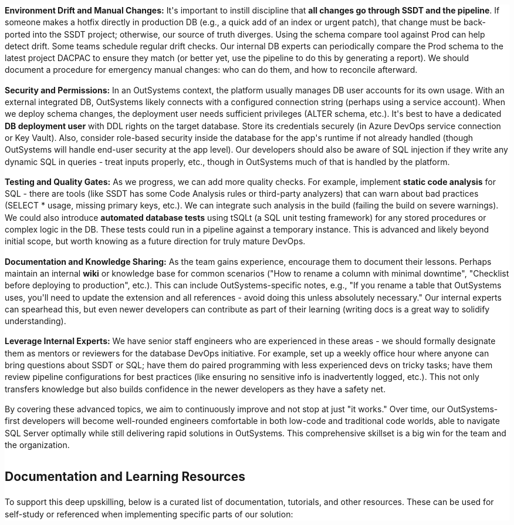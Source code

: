 **Environment Drift and Manual Changes:** It's important to instill discipline that **all changes go through SSDT and the pipeline**. If someone makes a hotfix directly in production DB (e.g., a quick add of an index or urgent patch), that change must be back-ported into the SSDT project; otherwise, our source of truth diverges. Using the schema compare tool against Prod can help detect drift. Some teams schedule regular drift checks. Our internal DB experts can periodically compare the Prod schema to the latest project DACPAC to ensure they match (or better yet, use the pipeline to do this by generating a report). We should document a procedure for emergency manual changes: who can do them, and how to reconcile afterward.

**Security and Permissions:** In an OutSystems context, the platform usually manages DB user accounts for its own usage. With an external integrated DB, OutSystems likely connects with a configured connection string (perhaps using a service account). When we deploy schema changes, the deployment user needs sufficient privileges (ALTER schema, etc.). It's best to have a dedicated **DB deployment user** with DDL rights on the target database. Store its credentials securely (in Azure DevOps service connection or Key Vault). Also, consider role-based security inside the database for the app's runtime if not already handled (though OutSystems will handle end-user security at the app level). Our developers should also be aware of SQL injection if they write any dynamic SQL in queries - treat inputs properly, etc., though in OutSystems much of that is handled by the platform.

**Testing and Quality Gates:** As we progress, we can add more quality checks. For example, implement **static code analysis** for SQL - there are tools (like SSDT has some Code Analysis rules or third-party analyzers) that can warn about bad practices (SELECT \* usage, missing primary keys, etc.). We can integrate such analysis in the build (failing the build on severe warnings). We could also introduce **automated database tests** using tSQLt (a SQL unit testing framework) for any stored procedures or complex logic in the DB. These tests could run in a pipeline against a temporary instance. This is advanced and likely beyond initial scope, but worth knowing as a future direction for truly mature DevOps.

**Documentation and Knowledge Sharing:** As the team gains experience, encourage them to document their lessons. Perhaps maintain an internal **wiki** or knowledge base for common scenarios ("How to rename a column with minimal downtime", "Checklist before deploying to production", etc.). This can include OutSystems-specific notes, e.g., "If you rename a table that OutSystems uses, you'll need to update the extension and all references - avoid doing this unless absolutely necessary." Our internal experts can spearhead this, but even newer developers can contribute as part of their learning (writing docs is a great way to solidify understanding).

**Leverage Internal Experts:** We have senior staff engineers who are experienced in these areas - we should formally designate them as mentors or reviewers for the database DevOps initiative. For example, set up a weekly office hour where anyone can bring questions about SSDT or SQL; have them do paired programming with less experienced devs on tricky tasks; have them review pipeline configurations for best practices (like ensuring no sensitive info is inadvertently logged, etc.). This not only transfers knowledge but also builds confidence in the newer developers as they have a safety net.

By covering these advanced topics, we aim to continuously improve and not stop at just "it works." Over time, our OutSystems-first developers will become well-rounded engineers comfortable in both low-code and traditional code worlds, able to navigate SQL Server optimally while still delivering rapid solutions in OutSystems. This comprehensive skillset is a big win for the team and the organization.

## Documentation and Learning Resources

To support this deep upskilling, below is a curated list of documentation, tutorials, and other resources. These can be used for self-study or referenced when implementing specific parts of our solution:
